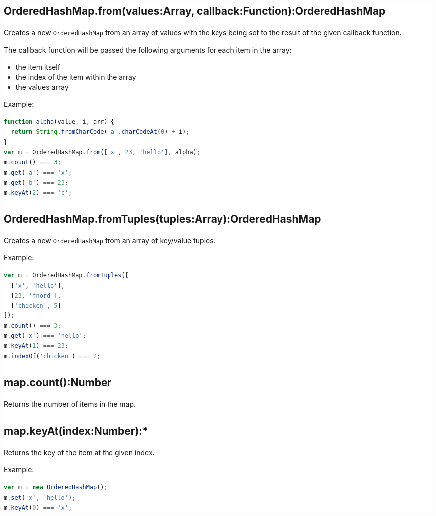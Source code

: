 ## OrderedHashMap.from(values:Array, callback:Function):OrderedHashMap

Creates a new `OrderedHashMap` from an array of values with the keys being set to the result of the given callback function.

The callback function will be passed the following arguments for each item in the array:

 * the item itself
 * the index of the item within the array
 * the values array

Example:

```js
function alpha(value, i, arr) {
  return String.fromCharCode('a'.charCodeAt(0) + i);
}
var m = OrderedHashMap.from(['x', 23, 'hello'], alpha);
m.count() === 3;
m.get('a') === 'x';
m.get('b') === 23;
m.keyAt(2) === 'c';
```

## OrderedHashMap.fromTuples(tuples:Array):OrderedHashMap

Creates a new `OrderedHashMap` from an array of key/value tuples.

Example:

```js
var m = OrderedHashMap.fromTuples([
  ['x', 'hello'],
  [23, 'fnord'],
  ['chicken', 5]
]);
m.count() === 3;
m.get('x') === 'hello';
m.keyAt(1) === 23;
m.indexOf('chicken') === 2;
```

## map.count():Number

Returns the number of items in the map.

## map.keyAt(index:Number):\*

Returns the key of the item at the given index.

Example:

```js
var m = new OrderedHashMap();
m.set('x', 'hello');
m.keyAt(0) === 'x';
```
